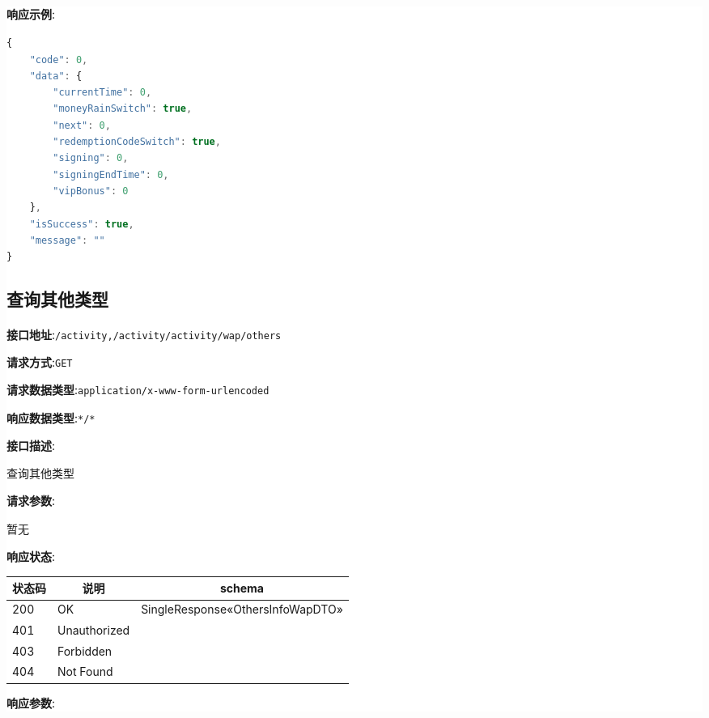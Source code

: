 
**响应示例**:
```javascript
{
	"code": 0,
	"data": {
		"currentTime": 0,
		"moneyRainSwitch": true,
		"next": 0,
		"redemptionCodeSwitch": true,
		"signing": 0,
		"signingEndTime": 0,
		"vipBonus": 0
	},
	"isSuccess": true,
	"message": ""
}
```


## 查询其他类型


**接口地址**:`/activity,/activity/activity/wap/others`


**请求方式**:`GET`


**请求数据类型**:`application/x-www-form-urlencoded`


**响应数据类型**:`*/*`


**接口描述**:<p>查询其他类型</p>



**请求参数**:


暂无


**响应状态**:


| 状态码 | 说明 | schema |
| -------- | -------- | ----- | 
|200|OK|SingleResponse«OthersInfoWapDTO»|
|401|Unauthorized||
|403|Forbidden||
|404|Not Found||


**响应参数**:

